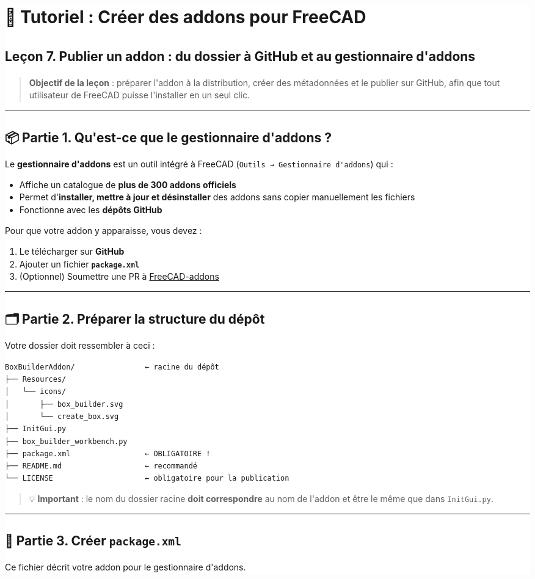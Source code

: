 
# 📘 Tutoriel : Créer des addons pour FreeCAD
## Leçon 7. Publier un addon : du dossier à GitHub et au gestionnaire d'addons

> **Objectif de la leçon** : préparer l'addon à la distribution, créer des métadonnées et le publier sur GitHub, afin que tout utilisateur de FreeCAD puisse l'installer en un seul clic.

---

## 📦 Partie 1. Qu'est-ce que le gestionnaire d'addons ?

Le **gestionnaire d'addons** est un outil intégré à FreeCAD (`Outils → Gestionnaire d'addons`) qui :
- Affiche un catalogue de **plus de 300 addons officiels**
- Permet d'**installer, mettre à jour et désinstaller** des addons sans copier manuellement les fichiers
- Fonctionne avec les **dépôts GitHub**

Pour que votre addon y apparaisse, vous devez :
1. Le télécharger sur **GitHub**
2. Ajouter un fichier **`package.xml`**
3. (Optionnel) Soumettre une PR à [FreeCAD-addons](https://github.com/FreeCAD/FreeCAD-addons)

---

## 🗂 Partie 2. Préparer la structure du dépôt

Votre dossier doit ressembler à ceci :

```
BoxBuilderAddon/                ← racine du dépôt
├── Resources/
│   └── icons/
│       ├── box_builder.svg
│       └── create_box.svg
├── InitGui.py
├── box_builder_workbench.py
├── package.xml                 ← OBLIGATOIRE !
├── README.md                   ← recommandé
└── LICENSE                     ← obligatoire pour la publication
```

> 💡 **Important** : le nom du dossier racine **doit correspondre** au nom de l'addon et être le même que dans `InitGui.py`.

---

## 📄 Partie 3. Créer `package.xml`

Ce fichier décrit votre addon pour le gestionnaire d'addons.
